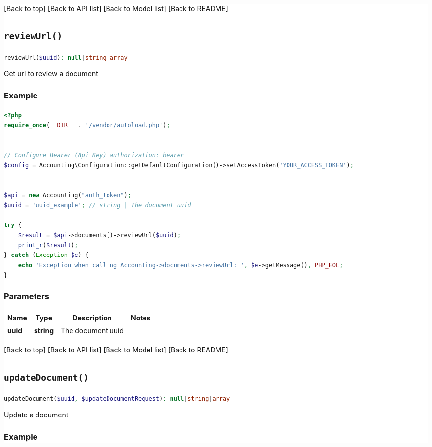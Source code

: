 [[Back to top]](#) [[Back to API list]](../../README.md#endpoints)
[[Back to Model list]](../../README.md#models)
[[Back to README]](../../README.md)

## `reviewUrl()`

```php
reviewUrl($uuid): null|string|array
```

Get url to review a document

### Example

```php
<?php
require_once(__DIR__ . '/vendor/autoload.php');


// Configure Bearer (Api Key) authorization: bearer
$config = Accounting\Configuration::getDefaultConfiguration()->setAccessToken('YOUR_ACCESS_TOKEN');


$api = new Accounting("auth_token");
$uuid = 'uuid_example'; // string | The document uuid

try {
    $result = $api->documents()->reviewUrl($uuid);
    print_r($result);
} catch (Exception $e) {
    echo 'Exception when calling Accounting->documents->reviewUrl: ', $e->getMessage(), PHP_EOL;
}
```

### Parameters

| Name | Type | Description  | Notes |
| ------------- | ------------- | ------------- | ------------- |
| **uuid** | **string**| The document uuid | |

[[Back to top]](#) [[Back to API list]](../../README.md#endpoints)
[[Back to Model list]](../../README.md#models)
[[Back to README]](../../README.md)

## `updateDocument()`

```php
updateDocument($uuid, $updateDocumentRequest): null|string|array
```

Update a document

### Example
